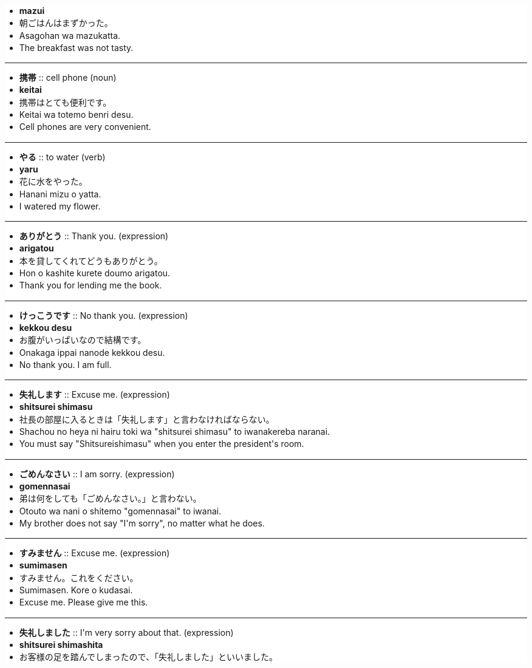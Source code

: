  * **mazui** 
 * 朝ごはんはまずかった。 
 * Asagohan wa mazukatta. 
 * The breakfast was not tasty. 
----------
 * **携帯** :: cell phone (noun)
 * **keitai** 
 * 携帯はとても便利です。 
 * Keitai wa totemo benri desu. 
 * Cell phones are very convenient. 
----------
 * **やる** :: to water (verb)
 * **yaru** 
 * 花に水をやった。 
 * Hanani mizu o yatta. 
 * I watered my flower. 
----------
 * **ありがとう** :: Thank you. (expression)
 * **arigatou** 
 * 本を貸してくれてどうもありがとう。 
 * Hon o kashite kurete doumo arigatou. 
 * Thank you for lending me the book. 
----------
 * **けっこうです** :: No thank you. (expression)
 * **kekkou desu** 
 * お腹がいっぱいなので結構です。 
 * Onakaga ippai nanode kekkou desu. 
 * No thank you. I am full. 
----------
 * **失礼します** :: Excuse me. (expression)
 * **shitsurei shimasu** 
 * 社長の部屋に入るときは「失礼します」と言わなければならない。 
 * Shachou no heya ni hairu toki wa "shitsurei shimasu" to iwanakereba naranai. 
 * You must say "Shitsureishimasu" when you enter the president's room. 
----------
 * **ごめんなさい** :: I am sorry. (expression)
 * **gomennasai** 
 * 弟は何をしても「ごめんなさい。」と言わない。 
 * Otouto wa nani o shitemo "gomennasai" to iwanai. 
 * My brother does not say "I'm sorry", no matter what he does. 
----------
 * **すみません** :: Excuse me. (expression)
 * **sumimasen** 
 * すみません。これをください。 
 * Sumimasen. Kore o kudasai. 
 * Excuse me. Please give me this. 
----------
 * **失礼しました** :: I'm very sorry about that. (expression)
 * **shitsurei shimashita** 
 * お客様の足を踏んでしまったので、「失礼しました」といいました。 
